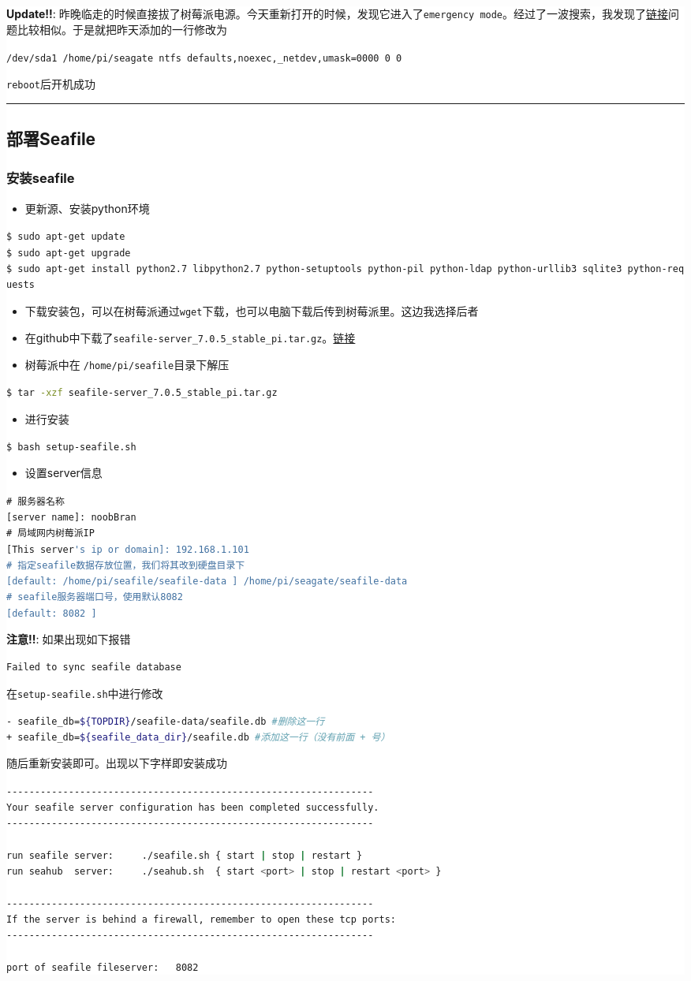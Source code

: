 **Update!!**: 昨晚临走的时候直接拔了树莓派电源。今天重新打开的时候，发现它进入了`emergency mode`。经过了一波搜索，我发现了[链接](https://unix.stackexchange.com/questions/457477/systemd-booting-into-emergency-mode-with-error-dependency-failed-for-home)问题比较相似。于是就把昨天添加的一行修改为
```bash
/dev/sda1 /home/pi/seagate ntfs defaults,noexec,_netdev,umask=0000 0 0
```
`reboot`后开机成功

---
## 部署Seafile

### 安装seafile
- 更新源、安装python环境
```bash
$ sudo apt-get update
$ sudo apt-get upgrade
$ sudo apt-get install python2.7 libpython2.7 python-setuptools python-pil python-ldap python-urllib3 sqlite3 python-requests
```
- 下载安装包，可以在树莓派通过`wget`下载，也可以电脑下载后传到树莓派里。这边我选择后者

- 在github中下载了`seafile-server_7.0.5_stable_pi.tar.gz`。[链接](https://github.com/haiwen/seafile-rpi/releases/tag/v7.0.5)
- 树莓派中在 `/home/pi/seafile`目录下解压
```bash
$ tar -xzf seafile-server_7.0.5_stable_pi.tar.gz
```
- 进行安装
```bash
$ bash setup-seafile.sh
```
- 设置server信息

```sql
# 服务器名称
[server name]: noobBran
# 局域网内树莓派IP
[This server's ip or domain]: 192.168.1.101
# 指定seafile数据存放位置，我们将其改到硬盘目录下
[default: /home/pi/seafile/seafile-data ] /home/pi/seagate/seafile-data
# seafile服务器端口号，使用默认8082
[default: 8082 ] 
```
**注意!!**: 如果出现如下报错
```bash
Failed to sync seafile database
```
在`setup-seafile.sh`中进行修改
```bash
- seafile_db=${TOPDIR}/seafile-data/seafile.db #删除这一行
+ seafile_db=${seafile_data_dir}/seafile.db #添加这一行（没有前面 + 号）
```
随后重新安装即可。出现以下字样即安装成功
```bash
-----------------------------------------------------------------
Your seafile server configuration has been completed successfully.
-----------------------------------------------------------------

run seafile server:     ./seafile.sh { start | stop | restart }
run seahub  server:     ./seahub.sh  { start <port> | stop | restart <port> }

-----------------------------------------------------------------
If the server is behind a firewall, remember to open these tcp ports:
-----------------------------------------------------------------

port of seafile fileserver:   8082
```